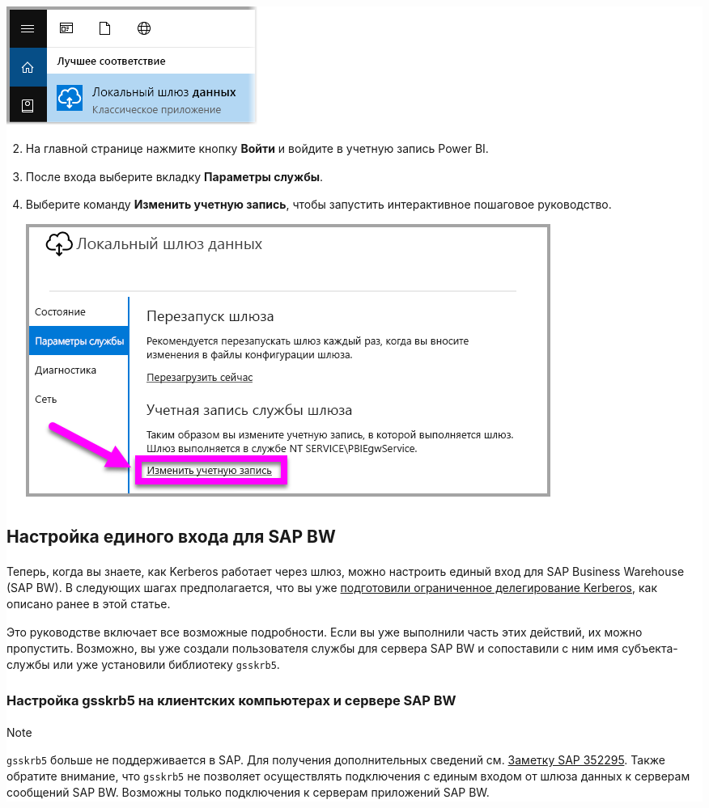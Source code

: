    ![Снимок экрана: параметр для запуска классического приложения шлюза](media/service-gateway-sso-kerberos/gateway-desktop-app.png)

2. На главной странице нажмите кнопку **Войти** и войдите в учетную запись Power BI.

3. После входа выберите вкладку **Параметры службы**.

4. Выберите команду **Изменить учетную запись**, чтобы запустить интерактивное пошаговое руководство.

   ![Снимок экрана: классическое приложение локального шлюза данных с выделенным параметром "Изменить учетную запись"](media/service-gateway-sso-kerberos/change-account.png)

## <a name="configure-sap-bw-for-sso"></a>Настройка единого входа для SAP BW

Теперь, когда вы знаете, как Kerberos работает через шлюз, можно настроить единый вход для SAP Business Warehouse (SAP BW). В следующих шагах предполагается, что вы уже [подготовили ограниченное делегирование Kerberos](#prepare-for-kerberos-constrained-delegation), как описано ранее в этой статье.

Это руководстве включает все возможные подробности. Если вы уже выполнили часть этих действий, их можно пропустить. Возможно, вы уже создали пользователя службы для сервера SAP BW и сопоставили с ним имя субъекта-службы или уже установили библиотеку `gsskrb5`.

### <a name="set-up-gsskrb5-on-client-machines-and-the-sap-bw-server"></a>Настройка gsskrb5 на клиентских компьютерах и сервере SAP BW

> [!NOTE]
> `gsskrb5` больше не поддерживается в SAP. Для получения дополнительных сведений см. [Заметку SAP 352295](https://launchpad.support.sap.com/#/notes/352295). Также обратите внимание, что `gsskrb5` не позволяет осуществлять подключения с единым входом от шлюза данных к серверам сообщений SAP BW. Возможны только подключения к серверам приложений SAP BW.
